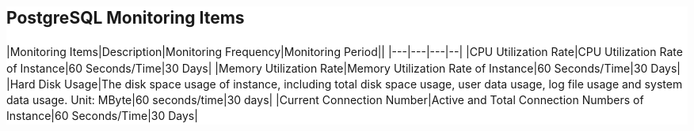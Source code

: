 ## PostgreSQL Monitoring Items
|Monitoring Items|Description|Monitoring Frequency|Monitoring Period||
|---|---|---|--|
|CPU Utilization Rate|CPU Utilization Rate of Instance|60 Seconds/Time|30 Days|
|Memory Utilization Rate|Memory Utilization Rate of Instance|60 Seconds/Time|30 Days|
|Hard Disk Usage|The disk space usage of instance, including total disk space usage, user data usage, log file usage and system data usage. Unit: MByte|60 seconds/time|30 days|
|Current Connection Number|Active and Total Connection Numbers of Instance|60 Seconds/Time|30 Days|
